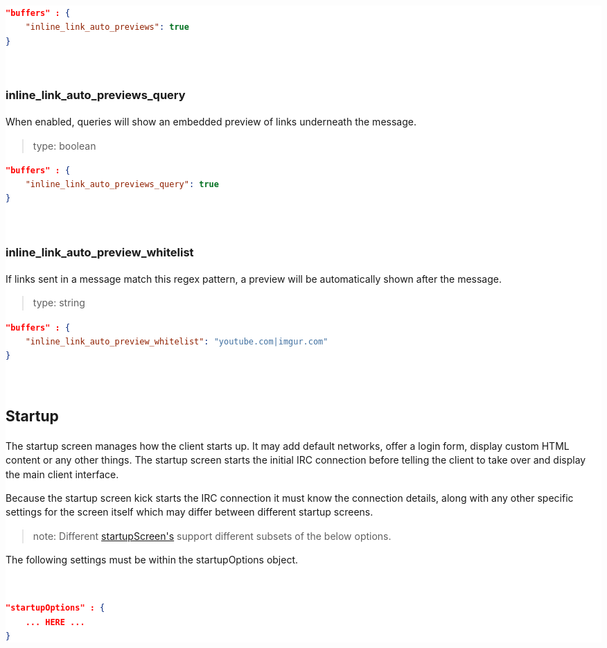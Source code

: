 ```json
"buffers" : {
    "inline_link_auto_previews": true
}
```

<br />

### inline_link_auto_previews_query

When enabled, queries will show an embedded preview of links underneath the message.

> type: boolean

```json
"buffers" : {
    "inline_link_auto_previews_query": true
}
```

<br />

### inline_link_auto_preview_whitelist

If links sent in a message match this regex pattern, a preview will be automatically shown after the message.

> type: string

```json
"buffers" : {
    "inline_link_auto_preview_whitelist": "youtube.com|imgur.com"
}
```

<br />

## Startup

The startup screen manages how the client starts up. It may add default networks, offer a login form, display custom HTML content or any other things. The startup screen starts the initial IRC connection before telling the client to take over and display the main client interface.

Because the startup screen kick starts the IRC connection it must know the connection details, along with any other specific settings for the screen itself which may differ between different startup screens.

> note: Different [startupScreen's](#startupscreen) support different subsets of the below options.

The following settings must be within the startupOptions object.

<br />

```json
"startupOptions" : {
    ... HERE ...
}
```
